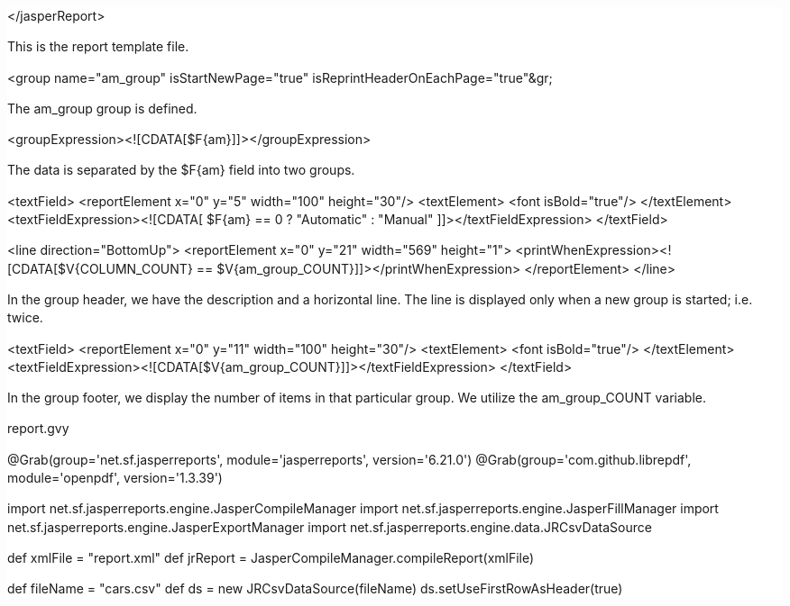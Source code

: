 &lt;/jasperReport&gt;

This is the report template file.

&lt;group name="am_group" isStartNewPage="true" isReprintHeaderOnEachPage="true"&amp;gr;

The am_group group is defined.

&lt;groupExpression&gt;&lt;![CDATA[$F{am}]]&gt;&lt;/groupExpression&gt;

The data is separated by the $F{am} field into two groups.

&lt;textField&gt;
    &lt;reportElement x="0" y="5" width="100" height="30"/&gt;
    &lt;textElement&gt;
        &lt;font isBold="true"/&gt;
    &lt;/textElement&gt;
    &lt;textFieldExpression&gt;&lt;![CDATA[ $F{am} == 0 ? "Automatic" : "Manual" ]]&gt;&lt;/textFieldExpression&gt;
&lt;/textField&gt;

&lt;line direction="BottomUp"&gt;
    &lt;reportElement x="0" y="21" width="569" height="1"&gt;
        &lt;printWhenExpression&gt;&lt;![CDATA[$V{COLUMN_COUNT} == $V{am_group_COUNT}]]&gt;&lt;/printWhenExpression&gt;
    &lt;/reportElement&gt;
&lt;/line&gt;

In the group header, we have the description and a horizontal line. The line is
displayed only when a new group is started; i.e. twice.

&lt;textField&gt;
    &lt;reportElement x="0" y="11" width="100" height="30"/&gt;
    &lt;textElement&gt;
        &lt;font isBold="true"/&gt;
    &lt;/textElement&gt;
    &lt;textFieldExpression&gt;&lt;![CDATA[$V{am_group_COUNT}]]&gt;&lt;/textFieldExpression&gt;
&lt;/textField&gt;

In the group footer, we display the number of items in that particular group.
We utilize the am_group_COUNT variable.

report.gvy
  

@Grab(group='net.sf.jasperreports', module='jasperreports', version='6.21.0')
@Grab(group='com.github.librepdf', module='openpdf', version='1.3.39')

import net.sf.jasperreports.engine.JasperCompileManager
import net.sf.jasperreports.engine.JasperFillManager
import net.sf.jasperreports.engine.JasperExportManager
import net.sf.jasperreports.engine.data.JRCsvDataSource

def xmlFile = "report.xml"
def jrReport = JasperCompileManager.compileReport(xmlFile)

def fileName = "cars.csv"
def ds = new JRCsvDataSource(fileName)
ds.setUseFirstRowAsHeader(true)
